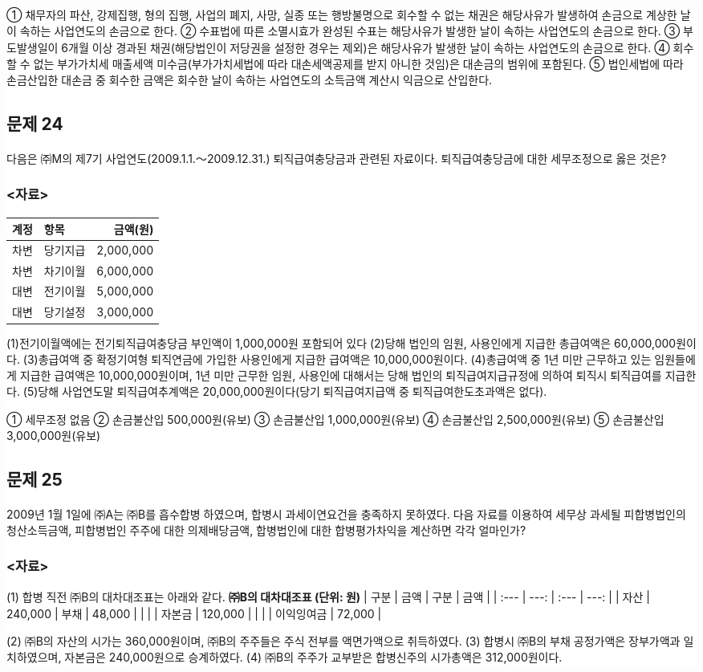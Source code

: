 ① 채무자의 파산, 강제집행, 형의 집행, 사업의 폐지, 사망, 실종 또는 행방불명으로 회수할 수 없는 채권은 해당사유가 발생하여 손금으로 계상한 날이 속하는 사업연도의 손금으로 한다.
② 수표법에 따른 소멸시효가 완성된 수표는 해당사유가 발생한 날이 속하는 사업연도의 손금으로 한다.
③ 부도발생일이 6개월 이상 경과된 채권(해당법인이 저당권을 설정한 경우는 제외)은 해당사유가 발생한 날이 속하는 사업연도의 손금으로 한다.
④ 회수할 수 없는 부가가치세 매출세액 미수금(부가가치세법에 따라 대손세액공제를 받지 아니한 것임)은 대손금의 범위에 포함된다.
⑤ 법인세법에 따라 손금산입한 대손금 중 회수한 금액은 회수한 날이 속하는 사업연도의 소득금액 계산시 익금으로 산입한다.

## 문제 24
다음은 ㈜M의 제7기 사업연도(2009.1.1.～2009.12.31.) 퇴직급여충당금과 관련된 자료이다. 퇴직급여충당금에 대한 세무조정으로 옳은 것은?

### <자료>
| 계정 | 항목 | 금액(원) |
| :--- | :--- | ---: |
| 차변 | 당기지급 | 2,000,000 |
| 차변 | 차기이월 | 6,000,000 |
| 대변 | 전기이월 | 5,000,000 |
| 대변 | 당기설정 | 3,000,000 |

(1)전기이월액에는 전기퇴직급여충당금 부인액이 1,000,000원 포함되어 있다
(2)당해 법인의 임원, 사용인에게 지급한 총급여액은 60,000,000원이다.
(3)총급여액 중 확정기여형 퇴직연금에 가입한 사용인에게 지급한 급여액은 10,000,000원이다.
(4)총급여액 중 1년 미만 근무하고 있는 임원들에게 지급한 급여액은 10,000,000원이며, 1년 미만 근무한 임원, 사용인에 대해서는 당해 법인의 퇴직급여지급규정에 의하여 퇴직시 퇴직급여를 지급한다.
(5)당해 사업연도말 퇴직급여추계액은 20,000,000원이다(당기 퇴직급여지급액 중 퇴직급여한도초과액은 없다).

① 세무조정 없음
② 손금불산입 500,000원(유보)
③ 손금불산입 1,000,000원(유보)
④ 손금불산입 2,500,000원(유보)
⑤ 손금불산입 3,000,000원(유보)

## 문제 25
2009년 1월 1일에 ㈜A는 ㈜B를 흡수합병 하였으며, 합병시 과세이연요건을 충족하지 못하였다. 다음 자료를 이용하여 세무상 과세될 피합병법인의 청산소득금액, 피합병법인 주주에 대한 의제배당금액, 합병법인에 대한 합병평가차익을 계산하면 각각 얼마인가?

### <자료>
(1) 합병 직전 ㈜B의 대차대조표는 아래와 같다.
**㈜B의 대차대조표 (단위: 원)**
| 구분 | 금액 | 구분 | 금액 |
| :--- | ---: | :--- | ---: |
| 자산 | 240,000 | 부채 | 48,000 |
| | | 자본금 | 120,000 |
| | | 이익잉여금 | 72,000 |

(2) ㈜B의 자산의 시가는 360,000원이며, ㈜B의 주주들은 주식 전부를 액면가액으로 취득하였다.
(3) 합병시 ㈜B의 부채 공정가액은 장부가액과 일치하였으며, 자본금은 240,000원으로 승계하였다.
(4) ㈜B의 주주가 교부받은 합병신주의 시가총액은 312,000원이다.
